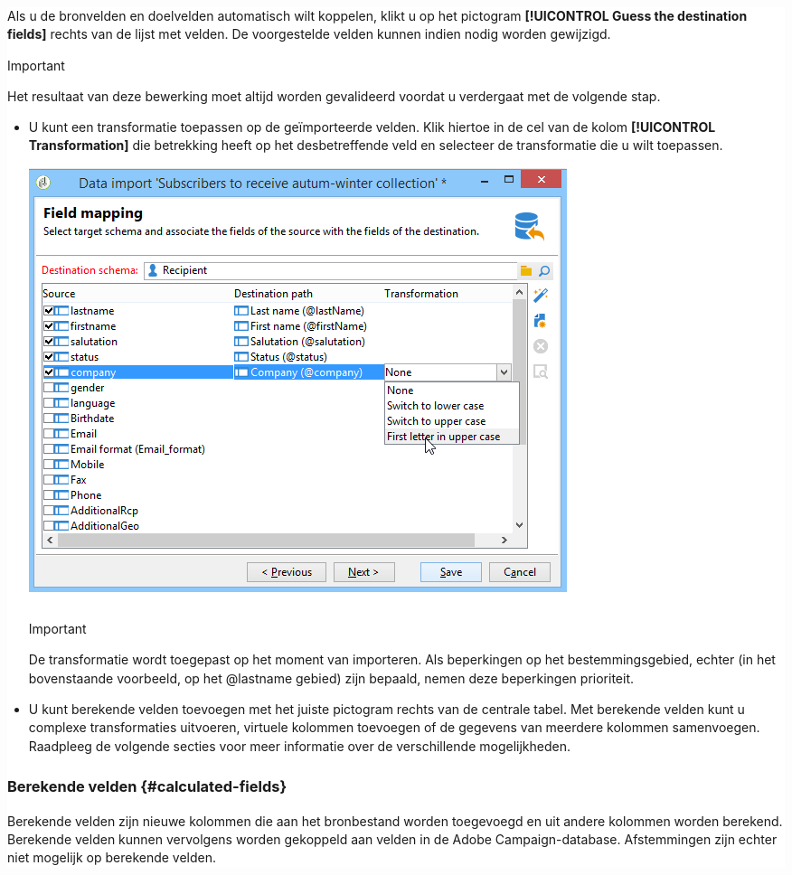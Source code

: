   Als u de bronvelden en doelvelden automatisch wilt koppelen, klikt u op het pictogram **[!UICONTROL Guess the destination fields]** rechts van de lijst met velden. De voorgestelde velden kunnen indien nodig worden gewijzigd.

  >[!IMPORTANT]
  >
  >Het resultaat van deze bewerking moet altijd worden gevalideerd voordat u verdergaat met de volgende stap.

* U kunt een transformatie toepassen op de geïmporteerde velden. Klik hiertoe in de cel van de kolom **[!UICONTROL Transformation]** die betrekking heeft op het desbetreffende veld en selecteer de transformatie die u wilt toepassen.

  ![](assets/s_ncs_user_import_wizard03_2.png)

  >[!IMPORTANT]
  >
  >De transformatie wordt toegepast op het moment van importeren. Als beperkingen op het bestemmingsgebied, echter (in het bovenstaande voorbeeld, op het @lastname gebied) zijn bepaald, nemen deze beperkingen prioriteit.

* U kunt berekende velden toevoegen met het juiste pictogram rechts van de centrale tabel. Met berekende velden kunt u complexe transformaties uitvoeren, virtuele kolommen toevoegen of de gegevens van meerdere kolommen samenvoegen. Raadpleeg de volgende secties voor meer informatie over de verschillende mogelijkheden.

### Berekende velden {#calculated-fields}

Berekende velden zijn nieuwe kolommen die aan het bronbestand worden toegevoegd en uit andere kolommen worden berekend. Berekende velden kunnen vervolgens worden gekoppeld aan velden in de Adobe Campaign-database. Afstemmingen zijn echter niet mogelijk op berekende velden.
